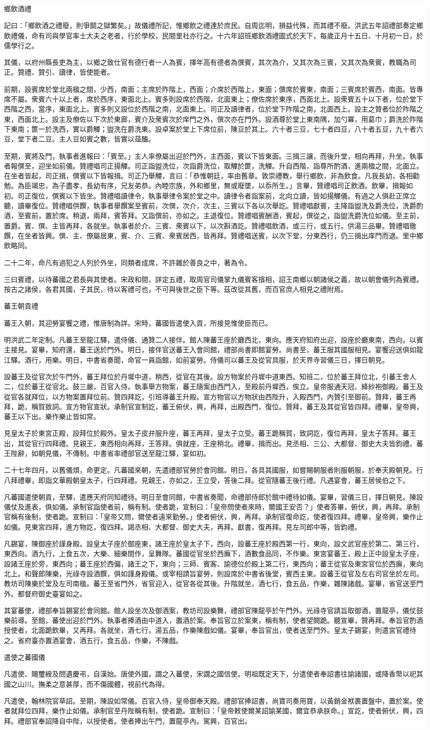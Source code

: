 鄉飲酒禮

記曰：「鄉飲酒之禮廢，則爭鬬之獄繁矣。」故儀禮所記，惟鄉飲之禮達於庶民。自周迄明，損益代殊，而其禮不廢。洪武五年詔禮部奏定鄉飲禮儀，命有司與學官率士大夫之老者，行於學校，民間里社亦行之。十六年詔班鄉飲酒禮圖式於天下，每歲正月十五日、十月初一日，於儒學行之。  

  其儀，以府州縣長吏為主，以鄉之致仕官有德行者一人為賓，擇年高有德者為僎賓，其次為介，又其次為三賓，又其次為衆賓，教職為司正。贊禮、贊引、讀律，皆使能者。  

  前期，設賓席於堂北兩楹之間，少西，南面；主席於阼階上，西面；介席於西階上，東面；僎席於賓東，南面；三賓席於賓西，南面。皆專席不屬。衆賓六十以上者，席於西序，東面北上。賓多則設席於西階，北面東上；僚佐席於東序，西面北上。設衆賓五十以下者，位於堂下西階之西，當序，東面北上。賓多則又設位於西階之南，北面東上。司正及讀律者，位於堂下阼階之南，北面西上。設主之贊者位於阼階之東，西面北上。設主及僚佐以下次於東廊，賓介及衆賓次於庠門之外，僎次亦在門外。設酒尊於堂上東南隅，加勺冪，用葛巾；爵洗於阼階下東南；篚一於洗西，實以爵觶；盥洗在爵洗東。設卓案於堂上下席位前，陳豆於其上。六十者三豆，七十者四豆，八十者五豆，九十者六豆，堂下者二豆。主人豆如賓之數，皆實以葅醢。  

  至期，賓將及門，執事者進報曰：「賓至。」主人率僚屬出迎於門外，主西面，賓以下皆東面。三揖三讓，而後升堂，相向再拜，升坐。執事者報僎至，迎坐如前儀。贊禮唱司正揚觶。司正詣盥洗位，次詣爵洗位，取觶於篚，洗觶。升自西階，詣尊所酌酒，進兩楹之間，北面立。在坐者皆起，司正揖，僎賓以下皆報揖。司正乃舉觶，言曰：「恭惟朝廷，率由舊章。敦崇禮教，舉行鄉飲，非為飲食。凡我長幼，各相勸勉。為臣竭忠，為子盡孝，長幼有序，兄友弟恭。內睦宗族，外和鄉里，無或廢墜，以忝所生。」言畢，贊禮唱司正飲酒。飲畢，揖報如初。司正復位，僎賓以下皆坐。贊禮唱讀律令，執事舉律令案於堂之中。讀律令者詣案前，北向立讀，皆如揚觶儀。有過之人俱赴正席立聽，讀畢復位。贊禮唱供饌，執事者舉饌案至賓前，次僎，次介，次主，三賓以下各以次舉訖。贊禮唱獻賓，主降詣盥洗及爵洗位，洗爵酌酒，至賓前，置於席。稍退，兩拜，賓答拜。又詣僎前，亦如之。主退復位。贊禮唱賓酬酒，賓起，僎從之，詣盥洗爵洗位如儀。至主前，置爵。賓、僎、主皆再拜，各就坐。執事者於介、三賓、衆賓以下，以次斟酒訖。贊禮唱飲酒，或三行，或五行。供湯三品畢。贊禮唱徹饌，在坐者皆興。僎、主、僚屬居東，賓、介、三賓、衆賓居西，皆再拜。贊禮唱送賓，以次下堂，分東西行，仍三揖出庠門而退。里中鄉飲略同。  

  二十二年，命凡有過犯之人列於外坐，同類者成席，不許雜於善良之中，著為令。

三曰賓禮，以待蕃國之君長與其使者。宋政和間，詳定五禮，取周官司儀掌九儀賓客擯相，詔王南鄉以朝諸侯之義，故以朝會儀列為賓禮。按古之諸侯，各君其國，子其民，待以客禮可也，不可與後世之臣下等。茲改從其舊，而百官庶人相見之禮附焉。

蕃王朝貢禮

蕃王入朝，其迎勞宴饗之禮，惟唐制為詳。宋時，蕃國皆遣使入貢，所接見惟使臣而已。  

  明洪武二年定制。凡蕃王至龍江驛，遣侍儀、通贊二人接伴。館人陳蕃王座於廳西北，東向。應天府知府出迎，設座於廳東南，西向。以賓主接見。宴畢，知府還，蕃王送於門外。明日，接伴官送蕃王入會同館，禮部尚書即館宴勞。尚書至，蕃王服其國服相見。宴饗迎送俱如龍江驛。酒行，用樂。明日，中書省奏聞，命官一員詣館，如前宴勞。侍儀司以蕃王及從官具服，於天界寺習儀三日，擇日朝見。  

  設蕃王及從官次於午門外，蕃王拜位於丹墀中道，稍西，從官在其後。設方物案於丹墀中道東西。知班二，位於蕃王拜位北，引蕃王舍人二，位於蕃王從官北。鼓三嚴，百官入侍。執事舉方物案，蕃王隨案由西門入，至殿前丹墀西，俟立。皇帝服通天冠、絳紗袍御殿。蕃王及從官各就拜位，以方物案置拜位前。贊四拜訖，引班導蕃王升殿。宣方物官以方物狀由西陛升，入殿西門，內贊引至御前。贊拜，蕃王再拜，跪，稱賀致詞。宣方物官宣狀。承制官宣制訖，蕃王俯伏，興，再拜，出殿西門，復位。贊拜，蕃王及其從官皆四拜。禮畢，皇帝興，蕃王以下出。樂作樂止皆如常。  

  見皇太子於東宮正殿，設拜位於殿外。皇太子皮弁服升座，蕃王再拜，皇太子立受。蕃王跪稱賀，致詞訖，復位再拜，皇太子答拜。蕃王出，其從官行四拜禮。見親王，東西相向再拜，王答拜。俱就座，王座稍北。禮畢，揖而出。見丞相、三公、大都督、御史大夫皆鈞禮。蕃王陛辭，如朝見儀，不傳制。中書省率禮部官送至龍江驛，宴如初。  

  二十七年四月，以舊儀煩，命更定。凡蕃國來朝，先遣禮部官勞於會同館。明日，各具其國服，如嘗賜朝服者則服朝服，於奉天殿朝見。行八拜禮畢，即詣文華殿朝皇太子，行四拜禮。見親王，亦如之，王立受，答後二拜。從官隨蕃王後行禮。凡遇宴會，蕃王居侯伯之下。  

  凡蕃國遣使朝貢，至驛，遣應天府同知禮待。明日至會同館，中書省奏聞，命禮部侍郎於館中禮待如儀。宴畢，習儀三日，擇日朝見。陳設儀仗及進表，俱如儀。承制官詣使者前，稱有制。使者跪，宣制曰：「皇帝問使者來時，爾國王安否？」使者答畢，俯伏，興，再拜。承制官稱有後制，使者跪。宣制曰：「皇帝又問，爾使者遠來勤勞。」使者俯伏，興，再拜。承制官復命訖，使者復四拜。禮畢，皇帝興，樂作止如儀。見東宮四拜，進方物訖，復四拜。謁丞相、大都督、御史大夫，再拜。獻書，復再拜。見左司郎中等，皆鈞禮。  

  凡錫宴，陳御座於謹身殿。設皇太子座於御座東，諸王座於皇太子下，西向，設蕃王座於殿西第一行，東向，設文武官座於第二、第三行，東西向。酒九行，上食五次，大樂、細樂間作，呈舞隊。蕃國從官坐於西廡下，酒數食品同，不作樂。東宮宴蕃王，殿上正中設皇太子座，設諸王座於旁，東西向；蕃王座於西偏，諸王之下，東向；三師、賓客、諭德位於殿上第二行，東西向；蕃王從官及東宮官位於西廡，東向北上。和聲郎陳樂，光祿寺設酒饌，俱如謹身殿儀。或宰相請旨宴勞，則設席於中書省後堂，賓西主東。設蕃王從官及左右司官坐於左司。教坊司陳樂於堂及左司南楹。蕃王至省門外，省官迎入，從官各從其後。升階就坐，酒七行，食五品，作樂，雜陳諸戲。宴畢，省官送至門外。都督府御史臺宴如之。  

  其宴蕃使，禮部奉旨錫宴於會同館。館人設坐次及御酒案，教坊司設樂舞，禮部官陳龍亭於午門外。光祿寺官請旨取御酒，置龍亭，儀仗鼓樂前導。至館，蕃使出迎於門外。執事者捧酒由中道入，置酒於案。奉旨官立於案東，稱有制，使者望闕跪。聽宣畢，贊再拜。奉旨官酌酒授使者，北面跪飲畢，又再拜。各就坐，酒七行，湯五品，作樂陳戲如儀。宴畢，奉旨官出，使者送至門外。皇太子錫宴，則遣宮官禮待之。省府臺亦置酒宴會，酒五行，食五品，作樂，不陳戲。

遣使之蕃國儀

凡遣使、賜璽綬及問遺慶弔，自漢始。唐使外國，謂之入蕃使，宋謂之國信使。明祖既定天下，分遣使者奉詔書往諭諸國，或降香幣以祀其國之山川。撫柔之意甚厚，而不傷國體，視前代為得。  

  凡遣使，翰林院官草詔。至期，陳設如常儀。百官入侍，皇帝御奉天殿。禮部官捧詔書，尚寶司奏用寶，以黃銷金袱裹置盤中，置於案。使者就拜位四拜，樂作止如儀。承制官至丹陛稱有制，使者跪。宣制曰：「皇帝敕使爾某詔諭某國，爾宜恭承朕命。」宣訖，使者俯伏，興，四拜。禮部官奉詔降自中陛，以授使者。使者捧出午門，置龍亭內。駕興，百官出。  
